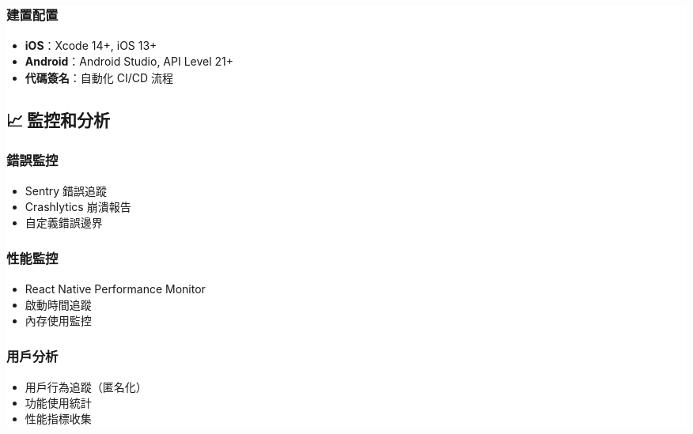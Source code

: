 ### 建置配置
- **iOS**：Xcode 14+, iOS 13+
- **Android**：Android Studio, API Level 21+
- **代碼簽名**：自動化 CI/CD 流程

## 📈 監控和分析

### 錯誤監控
- Sentry 錯誤追蹤
- Crashlytics 崩潰報告
- 自定義錯誤邊界

### 性能監控
- React Native Performance Monitor
- 啟動時間追蹤
- 內存使用監控

### 用戶分析
- 用戶行為追蹤（匿名化）
- 功能使用統計
- 性能指標收集
